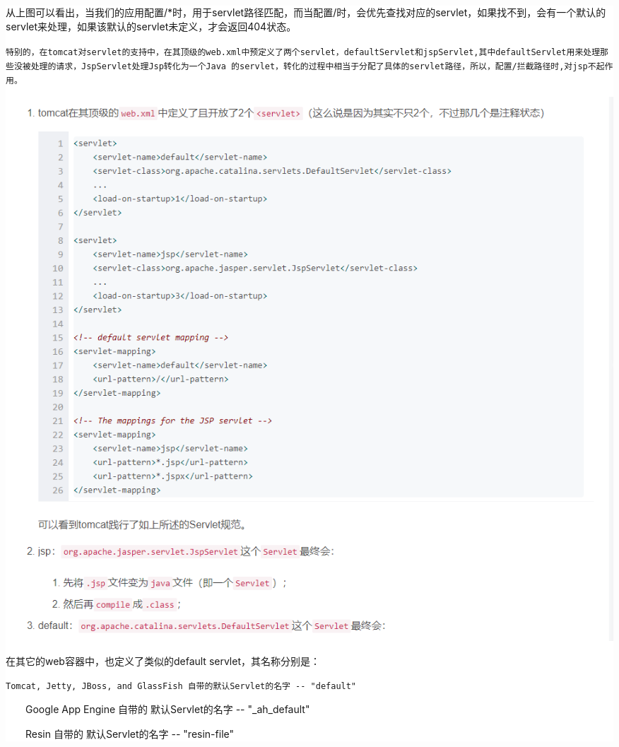 ​	从上图可以看出，当我们的应用配置/*时，用于servlet路径匹配，而当配置/时，会优先查找对应的servlet，如果找不到，会有一个默认的servlet来处理，如果该默认的servlet未定义，才会返回404状态。

  	特别的，在tomcat对servlet的支持中，在其顶级的web.xml中预定义了两个servlet，defaultServlet和jspServlet,其中defaultServlet用来处理那些没被处理的请求，JspServlet处理Jsp转化为一个Java 的servlet，转化的过程中相当于分配了具体的servlet路径，所以，配置/拦截路径时,对jsp不起作用。

![tomcat的提供的servlet](WebMvcConfigurer类详解.assets/tomcat的提供的servlet.png)

在其它的web容器中，也定义了类似的default servlet，其名称分别是：

   	Tomcat, Jetty, JBoss, and GlassFish 自带的默认Servlet的名字 -- "default"

　　Google App Engine 自带的 默认Servlet的名字 -- "_ah_default"

　　Resin 自带的 默认Servlet的名字 -- "resin-file"
